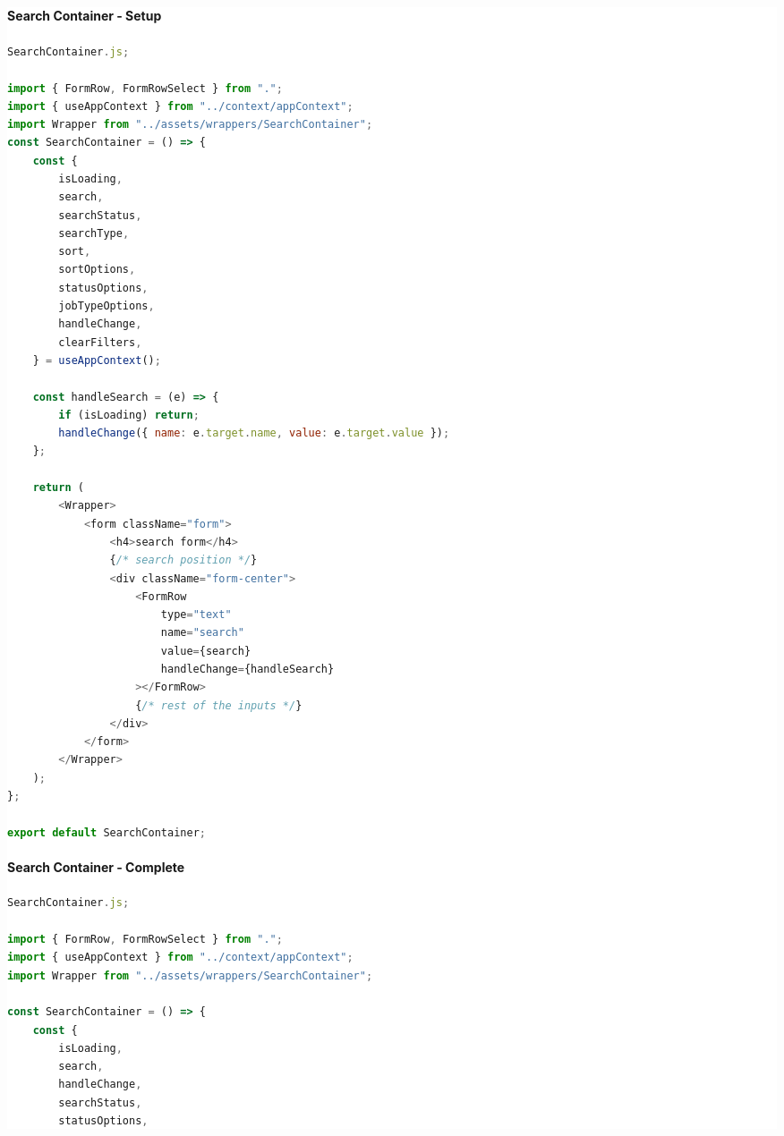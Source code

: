#### Search Container - Setup

```js
SearchContainer.js;

import { FormRow, FormRowSelect } from ".";
import { useAppContext } from "../context/appContext";
import Wrapper from "../assets/wrappers/SearchContainer";
const SearchContainer = () => {
	const {
		isLoading,
		search,
		searchStatus,
		searchType,
		sort,
		sortOptions,
		statusOptions,
		jobTypeOptions,
		handleChange,
		clearFilters,
	} = useAppContext();

	const handleSearch = (e) => {
		if (isLoading) return;
		handleChange({ name: e.target.name, value: e.target.value });
	};

	return (
		<Wrapper>
			<form className="form">
				<h4>search form</h4>
				{/* search position */}
				<div className="form-center">
					<FormRow
						type="text"
						name="search"
						value={search}
						handleChange={handleSearch}
					></FormRow>
					{/* rest of the inputs */}
				</div>
			</form>
		</Wrapper>
	);
};

export default SearchContainer;
```

#### Search Container - Complete

```js
SearchContainer.js;

import { FormRow, FormRowSelect } from ".";
import { useAppContext } from "../context/appContext";
import Wrapper from "../assets/wrappers/SearchContainer";

const SearchContainer = () => {
	const {
		isLoading,
		search,
		handleChange,
		searchStatus,
		statusOptions,
```